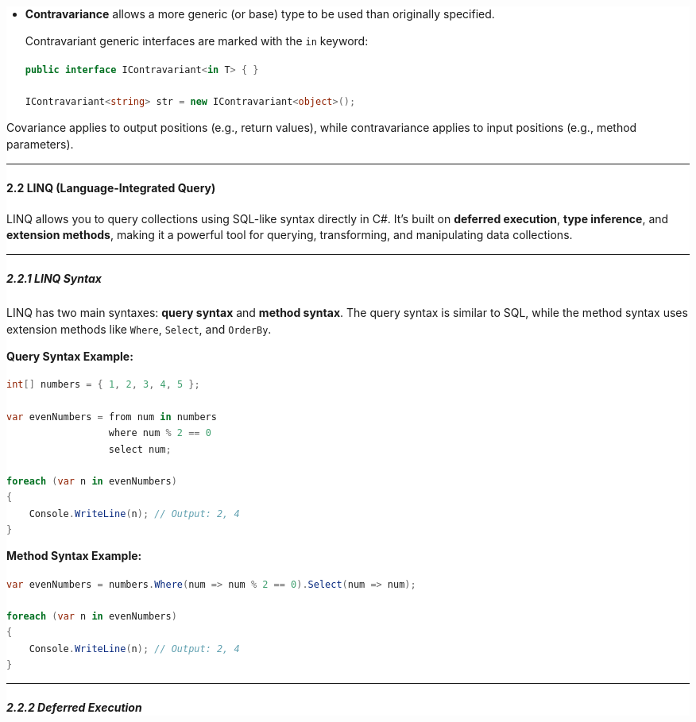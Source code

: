 - **Contravariance** allows a more generic (or base) type to be used than originally specified.

  Contravariant generic interfaces are marked with the `in` keyword:

  ```csharp
  public interface IContravariant<in T> { }
  
  IContravariant<string> str = new IContravariant<object>();
  ```

Covariance applies to output positions (e.g., return values), while contravariance applies to input positions (e.g., method parameters).

---

#### 2.2 LINQ (Language-Integrated Query)

LINQ allows you to query collections using SQL-like syntax directly in C#. It’s built on **deferred execution**, **type inference**, and **extension methods**, making it a powerful tool for querying, transforming, and manipulating data collections.

---

##### **2.2.1 LINQ Syntax**

LINQ has two main syntaxes: **query syntax** and **method syntax**. The query syntax is similar to SQL, while the method syntax uses extension methods like `Where`, `Select`, and `OrderBy`.

**Query Syntax Example:**

```csharp
int[] numbers = { 1, 2, 3, 4, 5 };

var evenNumbers = from num in numbers
                  where num % 2 == 0
                  select num;

foreach (var n in evenNumbers)
{
    Console.WriteLine(n); // Output: 2, 4
}
```

**Method Syntax Example:**

```csharp
var evenNumbers = numbers.Where(num => num % 2 == 0).Select(num => num);

foreach (var n in evenNumbers)
{
    Console.WriteLine(n); // Output: 2, 4
}
```

---

##### **2.2.2 Deferred Execution**

